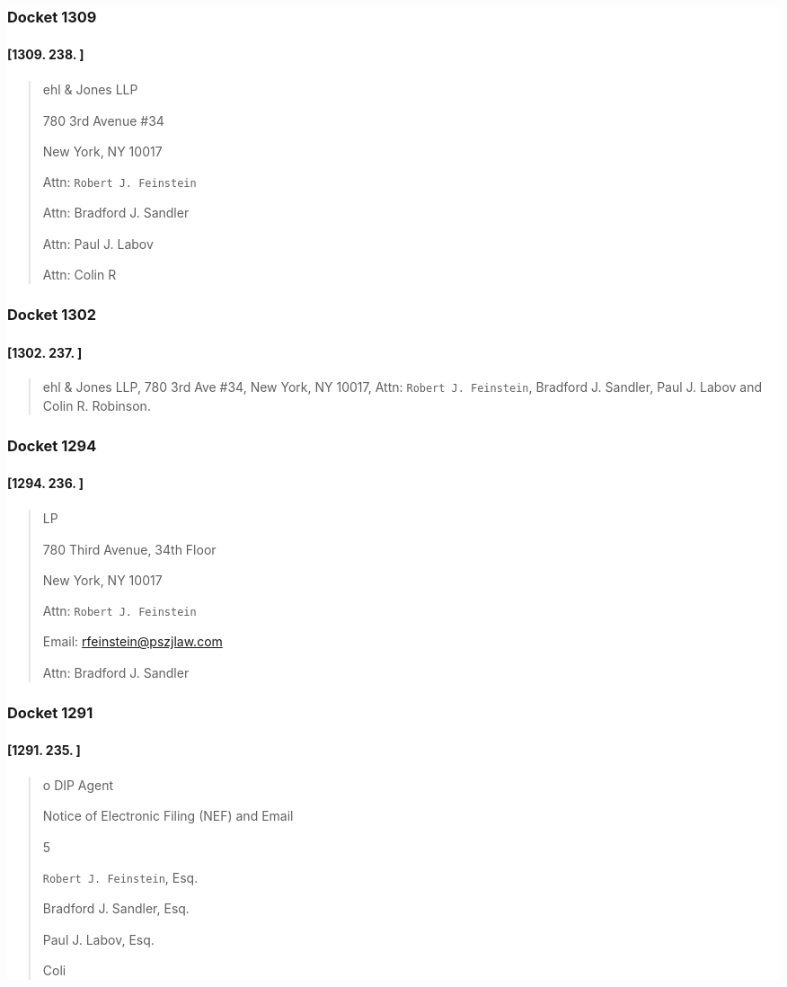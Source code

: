 ### Docket 1309

#### [1309. 238. ]
> ehl & Jones LLP
> 
> 780 3rd Avenue \#34
> 
> New York, NY 10017
> 
> Attn: `Robert J. Feinstein`
> 
> Attn: Bradford J. Sandler
> 
> Attn: Paul J. Labov
> 
> Attn: Colin R

### Docket 1302

#### [1302. 237. ]
> ehl & Jones LLP, 780 3rd Ave \#34, New York, NY 10017, Attn: `Robert J. Feinstein`, Bradford J. Sandler, Paul J. Labov and Colin R. Robinson.

### Docket 1294

#### [1294. 236. ]
> LP 
> 
> 780 Third Avenue, 34th Floor 
> 
> New York, NY 10017 
> 
> Attn: `Robert J. Feinstein` 
> 
> Email: rfeinstein@pszjlaw.com 
> 
> Attn: Bradford J. Sandler 
> 


### Docket 1291

#### [1291. 235. ]
> o DIP Agent 
> 
> Notice of Electronic Filing \(NEF\) and Email 
> 
> 5
> 
> `Robert J. Feinstein`, Esq. 
> 
> Bradford J. Sandler, Esq. 
> 
> Paul J. Labov, Esq. 
> 
> Coli

